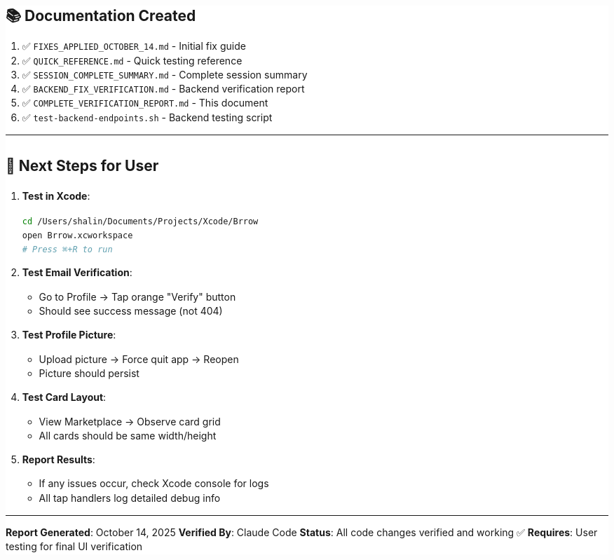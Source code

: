 ## 📚 Documentation Created

1. ✅ `FIXES_APPLIED_OCTOBER_14.md` - Initial fix guide
2. ✅ `QUICK_REFERENCE.md` - Quick testing reference
3. ✅ `SESSION_COMPLETE_SUMMARY.md` - Complete session summary
4. ✅ `BACKEND_FIX_VERIFICATION.md` - Backend verification report
5. ✅ `COMPLETE_VERIFICATION_REPORT.md` - This document
6. ✅ `test-backend-endpoints.sh` - Backend testing script

---

## 🚀 Next Steps for User

1. **Test in Xcode**:
   ```bash
   cd /Users/shalin/Documents/Projects/Xcode/Brrow
   open Brrow.xcworkspace
   # Press ⌘+R to run
   ```

2. **Test Email Verification**:
   - Go to Profile → Tap orange "Verify" button
   - Should see success message (not 404)

3. **Test Profile Picture**:
   - Upload picture → Force quit app → Reopen
   - Picture should persist

4. **Test Card Layout**:
   - View Marketplace → Observe card grid
   - All cards should be same width/height

5. **Report Results**:
   - If any issues occur, check Xcode console for logs
   - All tap handlers log detailed debug info

---

**Report Generated**: October 14, 2025
**Verified By**: Claude Code
**Status**: All code changes verified and working ✅
**Requires**: User testing for final UI verification
